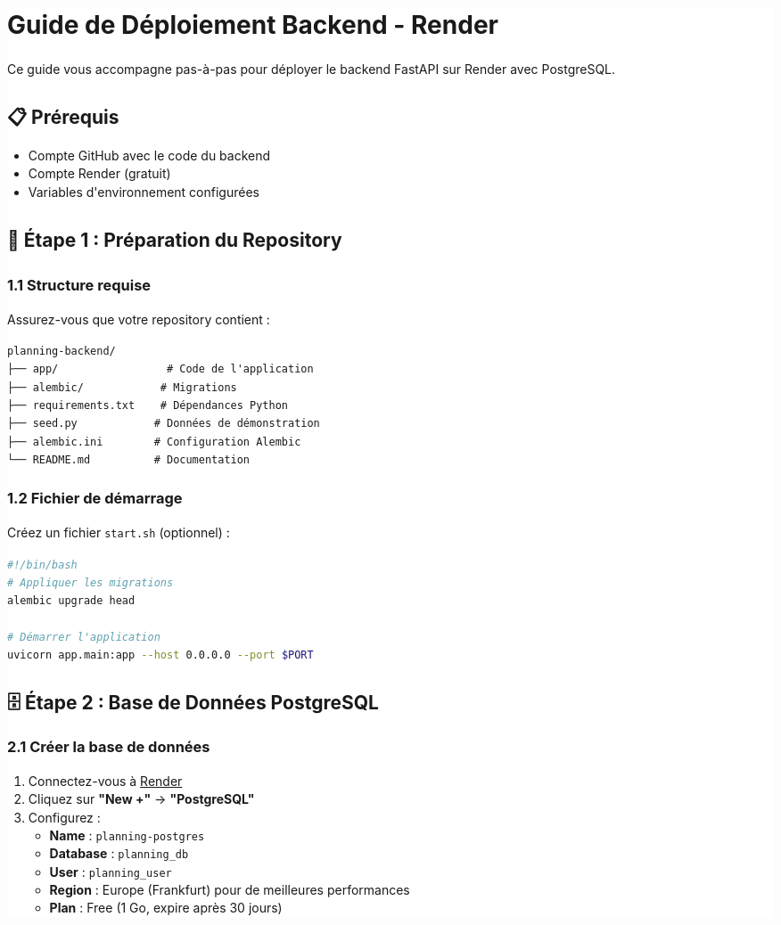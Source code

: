 # Guide de Déploiement Backend - Render

Ce guide vous accompagne pas-à-pas pour déployer le backend FastAPI sur Render avec PostgreSQL.

## 📋 Prérequis

- Compte GitHub avec le code du backend
- Compte Render (gratuit)
- Variables d'environnement configurées

## 🚀 Étape 1 : Préparation du Repository

### 1.1 Structure requise

Assurez-vous que votre repository contient :
```
planning-backend/
├── app/                 # Code de l'application
├── alembic/            # Migrations
├── requirements.txt    # Dépendances Python
├── seed.py            # Données de démonstration
├── alembic.ini        # Configuration Alembic
└── README.md          # Documentation
```

### 1.2 Fichier de démarrage

Créez un fichier `start.sh` (optionnel) :
```bash
#!/bin/bash
# Appliquer les migrations
alembic upgrade head

# Démarrer l'application
uvicorn app.main:app --host 0.0.0.0 --port $PORT
```

## 🗄️ Étape 2 : Base de Données PostgreSQL

### 2.1 Créer la base de données

1. Connectez-vous à [Render](https://render.com)
2. Cliquez sur **"New +"** → **"PostgreSQL"**
3. Configurez :
   - **Name** : `planning-postgres`
   - **Database** : `planning_db`
   - **User** : `planning_user`
   - **Region** : Europe (Frankfurt) pour de meilleures performances
   - **Plan** : Free (1 Go, expire après 30 jours)
